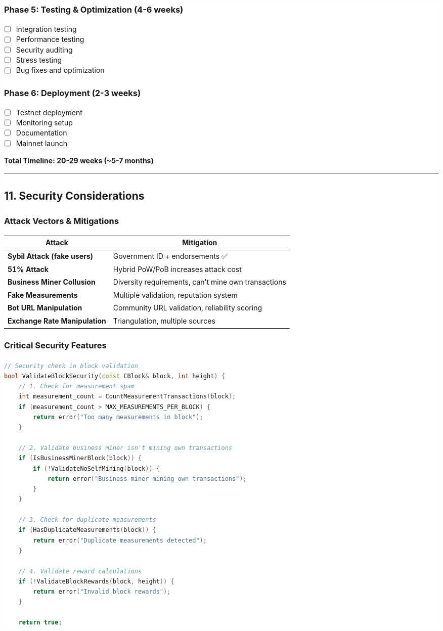 ### Phase 5: Testing & Optimization (4-6 weeks)
- [ ] Integration testing
- [ ] Performance testing
- [ ] Security auditing
- [ ] Stress testing
- [ ] Bug fixes and optimization

### Phase 6: Deployment (2-3 weeks)
- [ ] Testnet deployment
- [ ] Monitoring setup
- [ ] Documentation
- [ ] Mainnet launch

**Total Timeline: 20-29 weeks (~5-7 months)**

---

## 11. Security Considerations

### Attack Vectors & Mitigations

| Attack | Mitigation |
|--------|-----------|
| **Sybil Attack (fake users)** | Government ID + endorsements ✅ |
| **51% Attack** | Hybrid PoW/PoB increases attack cost |
| **Business Miner Collusion** | Diversity requirements, can't mine own transactions |
| **Fake Measurements** | Multiple validation, reputation system |
| **Bot URL Manipulation** | Community URL validation, reliability scoring |
| **Exchange Rate Manipulation** | Triangulation, multiple sources |

### Critical Security Features

```cpp
// Security check in block validation
bool ValidateBlockSecurity(const CBlock& block, int height) {
    // 1. Check for measurement spam
    int measurement_count = CountMeasurementTransactions(block);
    if (measurement_count > MAX_MEASUREMENTS_PER_BLOCK) {
        return error("Too many measurements in block");
    }
    
    // 2. Validate business miner isn't mining own transactions
    if (IsBusinessMinerBlock(block)) {
        if (!ValidateNoSelfMining(block)) {
            return error("Business miner mining own transactions");
        }
    }
    
    // 3. Check for duplicate measurements
    if (HasDuplicateMeasurements(block)) {
        return error("Duplicate measurements detected");
    }
    
    // 4. Validate reward calculations
    if (!ValidateBlockRewards(block, height)) {
        return error("Invalid block rewards");
    }
    
    return true;
```